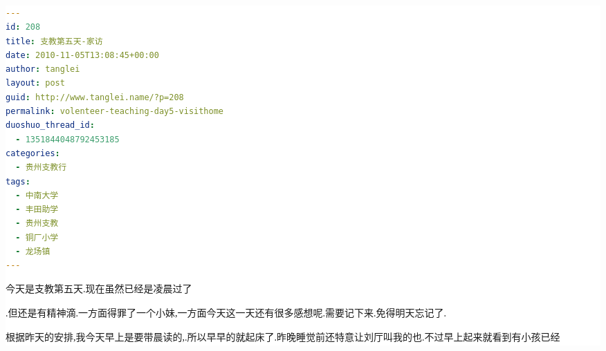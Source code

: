 ```yaml
---
id: 208
title: 支教第五天-家访
date: 2010-11-05T13:08:45+00:00
author: tanglei
layout: post
guid: http://www.tanglei.name/?p=208
permalink: volenteer-teaching-day5-visithome
duoshuo_thread_id:
  - 1351844048792453185
categories:
  - 贵州支教行
tags:
  - 中南大学
  - 丰田助学
  - 贵州支教
  - 铜厂小学
  - 龙场镇
---
```

<p class="MsoNormal" style="margin: 0cm 0cm 0pt;">
  <span style="font-family: 宋体; mso-ascii-font-family: 'Times New Roman'; mso-hansi-font -family: 'Times New Roman';"> 今天是支教第五天</span><span lang="EN-US"><span style="font-family: Times New Roman;">.</span></span><span style="font-family: 宋体; mso-ascii-font-family: 'Times New Roman'; mso-hansi-font-family: 'Times New Roman';">现在虽然已经是凌晨过了</span>
</p>

<span lang="EN-US"><span style="font-family: Times New Roman;">.</span></span><span style="font-family: 宋体; mso-ascii-font-family: 'Times New Roman'; mso-hansi-font-family: 'Times New Roman';">但还是有精神滴</span><span lang="EN-US"><span style="font-family: Times New  Roman;">.</span></span><span style="font-family: 宋体; mso-ascii-font-family: 'Times New Roman'; mso-hansi-font-family: 'Times New  Roman';">一方面得罪了一个小妹</span><span lang="EN-US"><span style="font-family: Times New Roman;">,</span></span><span style="font-family: 宋体; mso-ascii-font-family: 'Times New Roman'; mso-hansi-font-family: 'Times New Roman';">一方面今天这一天还有很多感想呢</span><span lang="EN-US"><span style="font-family: Times New Roman;">.</span></span><span style="font-family: 宋体; mso-ascii-font-family: 'Times New  Roman'; mso-hansi-font-family: 'Times New Roman';">需要记下来</span><span lang="EN-US"><span style="font-family: Times New  Roman;">.</span></span><span style="font-family: 宋体; mso-ascii-font-family: 'Times New Roman'; mso-hansi-font-family: 'Times New  Roman';">免得明天忘记了</span><span lang="EN-US"><span style="font-family: Times New Roman;">.</span></span> <span lang="EN-US"><span style="mso-tab-count: 1;"><span style="font-family: Times New Roman;"><br /> </span></span></span> <span style="font-family: 宋体; mso-ascii-font-family: 'Times New Roman'; mso-hansi-font-family: 'Times New Roman';"></span>

根据昨天的安排<span lang="EN-US"><span style="font-family: Times New Roman;">,</span></span><span style="font-family: 宋体; mso- ascii-font-family: 'Times New Roman'; mso-hansi-font-family: 'Times New Roman';">我今天早上是要带晨读的</span><span lang="EN-US"><span style="font-family: Times New Roman;">,.</span></span><span style="font-family: 宋体; mso-ascii-font-family: 'Times New Roman'; mso-hansi- font-family: 'Times New Roman';">所以早早的就起床了</span><span lang="EN-US"><span style="font-family: Times New  Roman;">.</span></span><span style="font-family: 宋体; mso-ascii-font-family: 'Times New Roman'; mso-hansi-font-family: 'Times New  Roman';">昨晚睡觉前还特意让刘厅叫我的也</span><span lang="EN-US"><span style="font-family: Times New Roman;">.</span></span><span style="font-family: 宋体; mso-ascii-font-family: 'Times New Roman'; mso-hansi-font-family: 'Times New Roman';">不过早上起来就看到有小孩已经</span>
